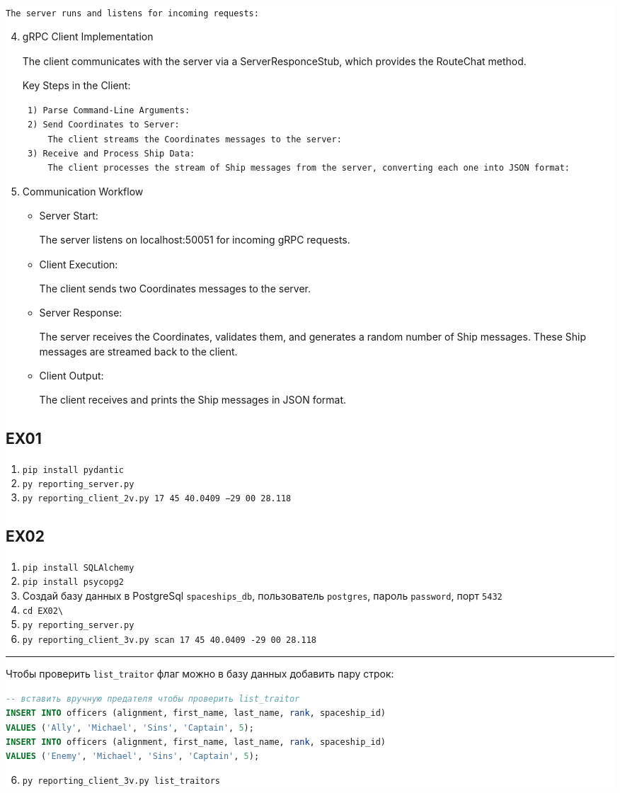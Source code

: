     The server runs and listens for incoming requests:

4. gRPC Client Implementation

    The client communicates with the server via a ServerResponceStub, which provides the RouteChat method.
    
    Key Steps in the Client:
        
        1) Parse Command-Line Arguments:
        2) Send Coordinates to Server:
            The client streams the Coordinates messages to the server:
        3) Receive and Process Ship Data:
            The client processes the stream of Ship messages from the server, converting each one into JSON format:

5. Communication Workflow
    
    - Server Start:

        The server listens on localhost:50051 for incoming gRPC requests.
    
    - Client Execution:

        The client sends two Coordinates messages to the server.
    
    - Server Response:

        The server receives the Coordinates, validates them, and generates a random number of Ship messages.
        These Ship messages are streamed back to the client.
    
    - Client Output:

        The client receives and prints the Ship messages in JSON format.



## EX01

1) `pip install pydantic`
2) `py reporting_server.py`
3) `py reporting_client_2v.py 17 45 40.0409 −29 00 28.118`


## EX02

1) `pip install SQLAlchemy`
2) `pip install psycopg2`
3) Создай базу данных в PostgreSql `spaceships_db`, пользователь `postgres`, пароль `password`, порт `5432`
4) `cd EX02\`
5) `py reporting_server.py`
6) `py reporting_client_3v.py scan 17 45 40.0409 -29 00 28.118`
---

Чтобы проверить `list_traitor` флаг можно в базу данных добавить пару строк:
```sql
-- вставить вручную предателя чтобы проверить list_traitor
INSERT INTO officers (alignment, first_name, last_name, rank, spaceship_id)
VALUES ('Ally', 'Michael', 'Sins', 'Captain', 5);
INSERT INTO officers (alignment, first_name, last_name, rank, spaceship_id)
VALUES ('Enemy', 'Michael', 'Sins', 'Captain', 5);
```
6) `py reporting_client_3v.py list_traitors`
